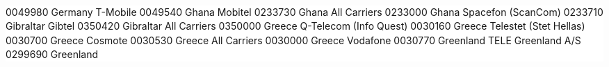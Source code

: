 <td> 0049980</td>
</tr>
<tr>
<td> Germany</td>
<td> T-Mobile</td>
<td> 0049540</td>
</tr>
<tr>
<td> Ghana</td>
<td> Mobitel</td>
<td> 0233730</td>
</tr>
<tr>
<td> Ghana</td>
<td> All Carriers</td>
<td> 0233000</td>
</tr>
<tr>
<td> Ghana</td>
<td> Spacefon (ScanCom)</td>
<td> 0233710</td>
</tr>
<tr>
<td> Gibraltar</td>
<td> Gibtel</td>
<td> 0350420</td>
</tr>
<tr>
<td> Gibraltar</td>
<td> All Carriers</td>
<td> 0350000</td>
</tr>
<tr>
<td> Greece</td>
<td> Q-Telecom (Info Quest)</td>
<td> 0030160</td>
</tr>
<tr>
<td> Greece</td>
<td> Telestet (Stet Hellas)</td>
<td> 0030700</td>
</tr>
<tr>
<td> Greece</td>
<td> Cosmote</td>
<td> 0030530</td>
</tr>
<tr>
<td> Greece</td>
<td> All Carriers</td>
<td> 0030000</td>
</tr>
<tr>
<td> Greece</td>
<td> Vodafone</td>
<td> 0030770</td>
</tr>
<tr>
<td> Greenland</td>
<td> TELE Greenland A/S</td>
<td> 0299690</td>
</tr>
<tr>
<td> Greenland</td>